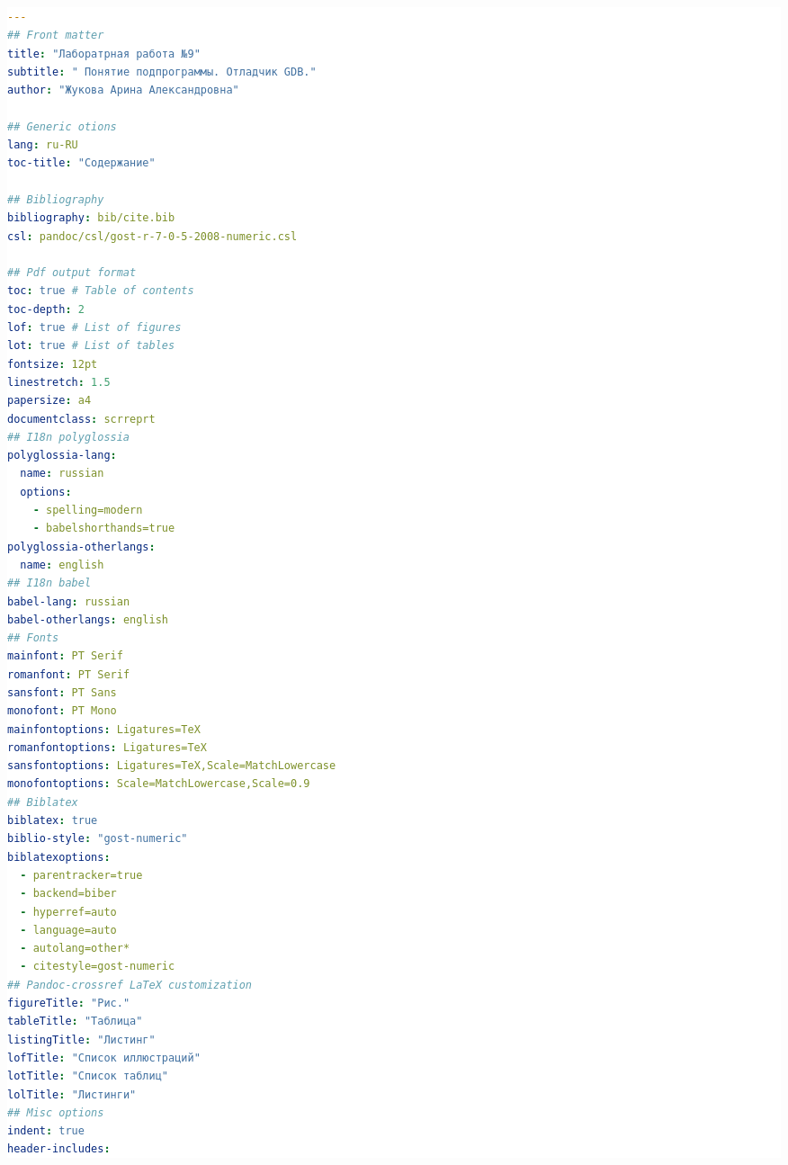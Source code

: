 ```yaml
---
## Front matter
title: "Лаборатрная работа №9"
subtitle: " Понятие подпрограммы. Отладчик GDB."
author: "Жукова Арина Александровна"

## Generic otions
lang: ru-RU
toc-title: "Содержание"

## Bibliography
bibliography: bib/cite.bib
csl: pandoc/csl/gost-r-7-0-5-2008-numeric.csl

## Pdf output format
toc: true # Table of contents
toc-depth: 2
lof: true # List of figures
lot: true # List of tables
fontsize: 12pt
linestretch: 1.5
papersize: a4
documentclass: scrreprt
## I18n polyglossia
polyglossia-lang:
  name: russian
  options:
	- spelling=modern
	- babelshorthands=true
polyglossia-otherlangs:
  name: english
## I18n babel
babel-lang: russian
babel-otherlangs: english
## Fonts
mainfont: PT Serif
romanfont: PT Serif
sansfont: PT Sans
monofont: PT Mono
mainfontoptions: Ligatures=TeX
romanfontoptions: Ligatures=TeX
sansfontoptions: Ligatures=TeX,Scale=MatchLowercase
monofontoptions: Scale=MatchLowercase,Scale=0.9
## Biblatex
biblatex: true
biblio-style: "gost-numeric"
biblatexoptions:
  - parentracker=true
  - backend=biber
  - hyperref=auto
  - language=auto
  - autolang=other*
  - citestyle=gost-numeric
## Pandoc-crossref LaTeX customization
figureTitle: "Рис."
tableTitle: "Таблица"
listingTitle: "Листинг"
lofTitle: "Список иллюстраций"
lotTitle: "Список таблиц"
lolTitle: "Листинги"
## Misc options
indent: true
header-includes:
```
